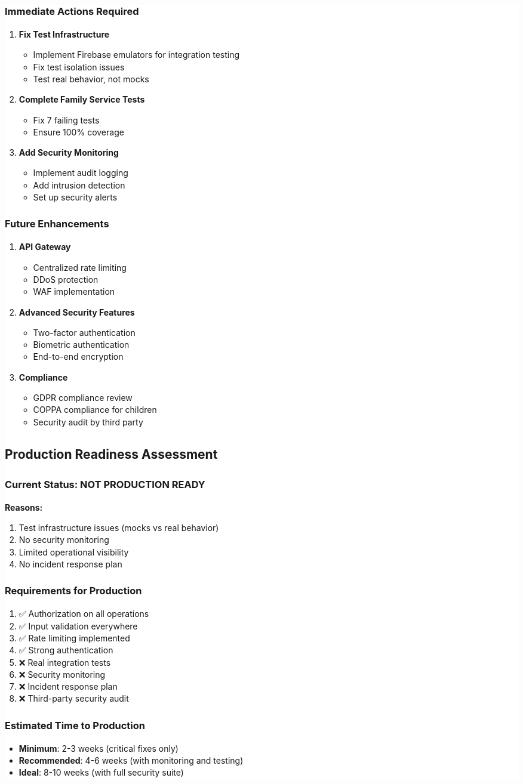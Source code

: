 ### Immediate Actions Required
1. **Fix Test Infrastructure**
   - Implement Firebase emulators for integration testing
   - Fix test isolation issues
   - Test real behavior, not mocks

2. **Complete Family Service Tests**
   - Fix 7 failing tests
   - Ensure 100% coverage

3. **Add Security Monitoring**
   - Implement audit logging
   - Add intrusion detection
   - Set up security alerts

### Future Enhancements
1. **API Gateway**
   - Centralized rate limiting
   - DDoS protection
   - WAF implementation

2. **Advanced Security Features**
   - Two-factor authentication
   - Biometric authentication
   - End-to-end encryption

3. **Compliance**
   - GDPR compliance review
   - COPPA compliance for children
   - Security audit by third party

## Production Readiness Assessment

### Current Status: NOT PRODUCTION READY

**Reasons:**
1. Test infrastructure issues (mocks vs real behavior)
2. No security monitoring
3. Limited operational visibility
4. No incident response plan

### Requirements for Production
1. ✅ Authorization on all operations
2. ✅ Input validation everywhere
3. ✅ Rate limiting implemented
4. ✅ Strong authentication
5. ❌ Real integration tests
6. ❌ Security monitoring
7. ❌ Incident response plan
8. ❌ Third-party security audit

### Estimated Time to Production
- **Minimum**: 2-3 weeks (critical fixes only)
- **Recommended**: 4-6 weeks (with monitoring and testing)
- **Ideal**: 8-10 weeks (with full security suite)
